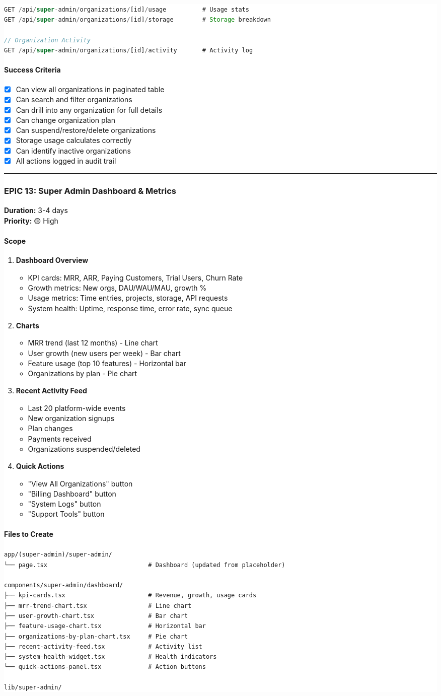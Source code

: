 ```typescript
GET /api/super-admin/organizations/[id]/usage          # Usage stats
GET /api/super-admin/organizations/[id]/storage        # Storage breakdown

// Organization Activity
GET /api/super-admin/organizations/[id]/activity       # Activity log
```

#### Success Criteria
- [x] Can view all organizations in paginated table
- [x] Can search and filter organizations
- [x] Can drill into any organization for full details
- [x] Can change organization plan
- [x] Can suspend/restore/delete organizations
- [x] Storage usage calculates correctly
- [x] Can identify inactive organizations
- [x] All actions logged in audit trail

---

### EPIC 13: Super Admin Dashboard & Metrics
**Duration:** 3-4 days  
**Priority:** 🟡 High

#### Scope
1. **Dashboard Overview**
   - KPI cards: MRR, ARR, Paying Customers, Trial Users, Churn Rate
   - Growth metrics: New orgs, DAU/WAU/MAU, growth %
   - Usage metrics: Time entries, projects, storage, API requests
   - System health: Uptime, response time, error rate, sync queue

2. **Charts**
   - MRR trend (last 12 months) - Line chart
   - User growth (new users per week) - Bar chart
   - Feature usage (top 10 features) - Horizontal bar
   - Organizations by plan - Pie chart

3. **Recent Activity Feed**
   - Last 20 platform-wide events
   - New organization signups
   - Plan changes
   - Payments received
   - Organizations suspended/deleted

4. **Quick Actions**
   - "View All Organizations" button
   - "Billing Dashboard" button
   - "System Logs" button
   - "Support Tools" button

#### Files to Create
```
app/(super-admin)/super-admin/
└── page.tsx                            # Dashboard (updated from placeholder)

components/super-admin/dashboard/
├── kpi-cards.tsx                       # Revenue, growth, usage cards
├── mrr-trend-chart.tsx                 # Line chart
├── user-growth-chart.tsx               # Bar chart
├── feature-usage-chart.tsx             # Horizontal bar
├── organizations-by-plan-chart.tsx     # Pie chart
├── recent-activity-feed.tsx            # Activity list
├── system-health-widget.tsx            # Health indicators
└── quick-actions-panel.tsx             # Action buttons

lib/super-admin/
```